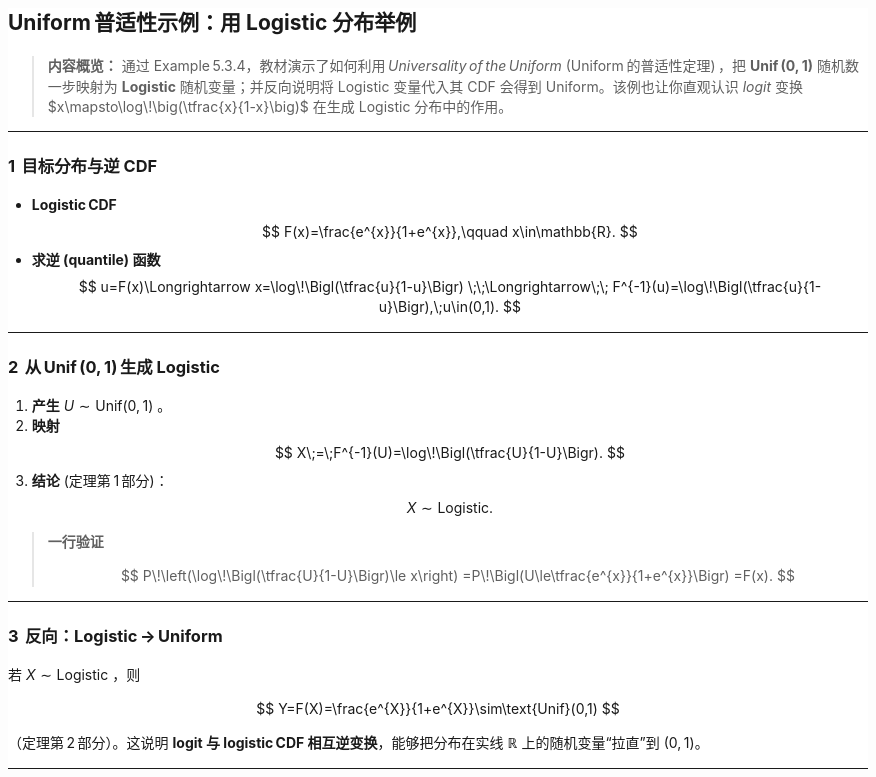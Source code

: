 
Uniform 普适性示例：用 **Logistic** 分布举例
---------------------------------

> **内容概览：** 通过 Example 5.3.4，教材演示了如何利用 _Universality of the Uniform_ (Uniform 的普适性定理) ，把 **Unif (0, 1)** 随机数一步映射为 **Logistic** 随机变量；并反向说明将 Logistic 变量代入其 CDF 会得到 Uniform。该例也让你直观认识 _logit_ 变换  $x\mapsto\log\!\big(\tfrac{x}{1-x}\big)$  在生成 Logistic 分布中的作用。

* * *

### 1  目标分布与逆 CDF

*   **Logistic CDF**
    $$
     F(x)=\frac{e^{x}}{1+e^{x}},\qquad x\in\mathbb{R}.
    $$
*   **求逆 (quantile) 函数**
    $$
     u=F(x)\Longrightarrow x=\log\!\Bigl(\tfrac{u}{1-u}\Bigr) \;\;\Longrightarrow\;\; F^{-1}(u)=\log\!\Bigl(\tfrac{u}{1-u}\Bigr),\;u\in(0,1).
    $$

* * *

### 2  从 Unif (0, 1) 生成 Logistic

1.  **产生**  $U\sim\text{Unif}(0,1)$ 。
2.  **映射**
    $$
     X\;=\;F^{-1}(U)=\log\!\Bigl(\tfrac{U}{1-U}\Bigr).
    $$
3.  **结论** (定理第 1 部分)：
    $$
     X\sim\text{Logistic}.
    $$

> **一行验证**
> 
> $$
> P\!\left(\log\!\Bigl(\tfrac{U}{1-U}\Bigr)\le x\right) =P\!\Bigl(U\le\tfrac{e^{x}}{1+e^{x}}\Bigr) =F(x).
> $$

* * *

### 3  反向：Logistic → Uniform

若  $X\sim\text{Logistic}$ ，则

$$
 Y=F(X)=\frac{e^{X}}{1+e^{X}}\sim\text{Unif}(0,1)
$$

（定理第 2 部分）。这说明 **logit 与 logistic CDF 相互逆变换**，能够把分布在实线  $\mathbb{R}$  上的随机变量“拉直”到 (0, 1)。

* * *
